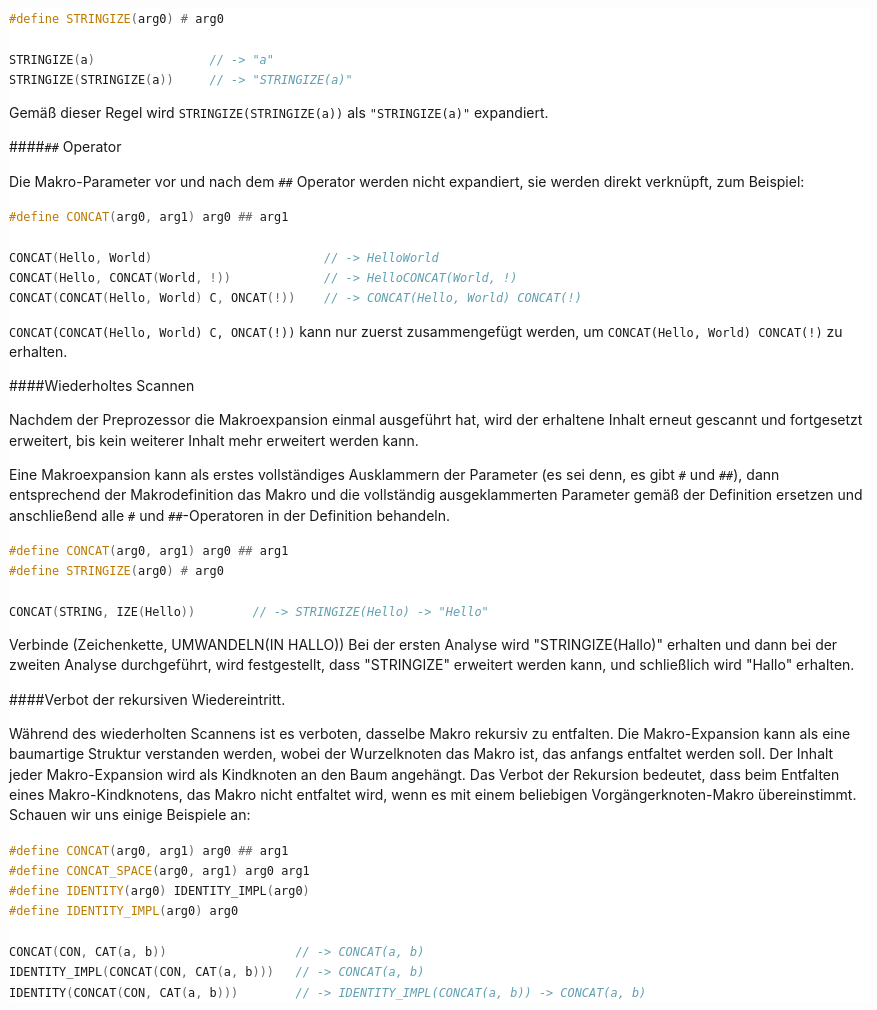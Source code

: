 ``` cpp
#define STRINGIZE(arg0) # arg0

STRINGIZE(a)                // -> "a"
STRINGIZE(STRINGIZE(a))     // -> "STRINGIZE(a)"
```

Gemäß dieser Regel wird `STRINGIZE(STRINGIZE(a))` als `"STRINGIZE(a)"` expandiert.

####`##` Operator

Die Makro-Parameter vor und nach dem `##` Operator werden nicht expandiert, sie werden direkt verknüpft, zum Beispiel:

``` cpp
#define CONCAT(arg0, arg1) arg0 ## arg1

CONCAT(Hello, World)                        // -> HelloWorld
CONCAT(Hello, CONCAT(World, !))             // -> HelloCONCAT(World, !)
CONCAT(CONCAT(Hello, World) C, ONCAT(!))    // -> CONCAT(Hello, World) CONCAT(!)
```

`CONCAT(CONCAT(Hello, World) C, ONCAT(!))` kann nur zuerst zusammengefügt werden, um `CONCAT(Hello, World) CONCAT(!)` zu erhalten.

####Wiederholtes Scannen

Nachdem der Preprozessor die Makroexpansion einmal ausgeführt hat, wird der erhaltene Inhalt erneut gescannt und fortgesetzt erweitert, bis kein weiterer Inhalt mehr erweitert werden kann.

Eine Makroexpansion kann als erstes vollständiges Ausklammern der Parameter (es sei denn, es gibt `#` und `##`), dann entsprechend der Makrodefinition das Makro und die vollständig ausgeklammerten Parameter gemäß der Definition ersetzen und anschließend alle `#` und `##`-Operatoren in der Definition behandeln.

``` cpp
#define CONCAT(arg0, arg1) arg0 ## arg1
#define STRINGIZE(arg0) # arg0

CONCAT(STRING, IZE(Hello))        // -> STRINGIZE(Hello) -> "Hello"
```

Verbinde (Zeichenkette, UMWANDELN(IN HALLO)) Bei der ersten Analyse wird "STRINGIZE(Hallo)" erhalten und dann bei der zweiten Analyse durchgeführt, wird festgestellt, dass "STRINGIZE" erweitert werden kann, und schließlich wird "Hallo" erhalten.

####Verbot der rekursiven Wiedereintritt.

Während des wiederholten Scannens ist es verboten, dasselbe Makro rekursiv zu entfalten. Die Makro-Expansion kann als eine baumartige Struktur verstanden werden, wobei der Wurzelknoten das Makro ist, das anfangs entfaltet werden soll. Der Inhalt jeder Makro-Expansion wird als Kindknoten an den Baum angehängt. Das Verbot der Rekursion bedeutet, dass beim Entfalten eines Makro-Kindknotens, das Makro nicht entfaltet wird, wenn es mit einem beliebigen Vorgängerknoten-Makro übereinstimmt. Schauen wir uns einige Beispiele an:

``` cpp
#define CONCAT(arg0, arg1) arg0 ## arg1
#define CONCAT_SPACE(arg0, arg1) arg0 arg1
#define IDENTITY(arg0) IDENTITY_IMPL(arg0)
#define IDENTITY_IMPL(arg0) arg0

CONCAT(CON, CAT(a, b))                  // -> CONCAT(a, b)
IDENTITY_IMPL(CONCAT(CON, CAT(a, b)))   // -> CONCAT(a, b)
IDENTITY(CONCAT(CON, CAT(a, b)))        // -> IDENTITY_IMPL(CONCAT(a, b)) -> CONCAT(a, b)
```
